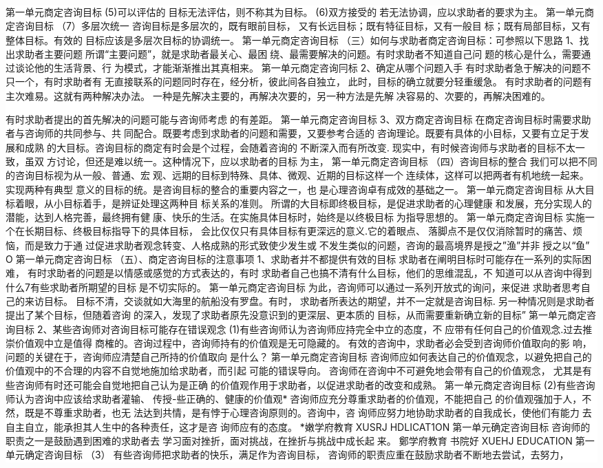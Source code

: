 第一单元商定咨询目标
(5)可以评估的
目标无法评估，则不称其为目标。
(6)双方接受的
若无法协调，应以求助者的要求为主。
第一单元商定咨询目标
（7）多层次统一
咨询目标是多层次的，既有眼前目标，
又有长远目标；既有特征目标，又有一般目 标；既有局部目标，又有整体目标。有效的 目标应该是多层次目标的协调统一。
第一单元商定咨询目标
（三）如何与求助者商定咨询目标：可参照以下思路
1、找出求助者主要问题
所谓“主要问题”，就是求助者最关心、最困 绕、最需要解决的问题。有时求助者不知道自己问 题的核心是什么，需要通过谈论他的生活背景、行 为模式，才能渐渐推出其真相来。
第一单元商定咨询冃标
2、确定从哪个问题入手
有时求助者急于解决的问题不只一个，有时求助者有 无直接联系的问题同时存在，经分析，彼此间各自独立， 此时，目标的确立就要分轻重缓急。
有时求助者的问题有主次难易。这就有两种解决办法。 一种是先解决主要的，再解决次要的，另一种方法是先解 决容易的、次要的，再解决困难的。
 	
有时求助者提出的首先解决的问题可能与咨询师考虑 的有差距。
第一单元商定咨询目标
3、双方商定咨询目标
在商定咨询目标时需要求助者与咨询师的共同参与、共 同配合。既要考虑到求助者的问题和需要，又要参考合适的 咨询理论。既要有具体的小目标，又要有立足于发展和成熟 的大目标。咨询目标的商定有时会是个过程，会随着咨询的 不断深入而有所改变.
现实中，有时候咨询师与求助者的目标不太一致，虽双 方讨论，但还是难以统一。这种情况下，应以求助者的目标 为主，
第一单元商定咨询目标
（四）咨询目标的整合
我们可以把不同的咨询目标视为从一般、普通、宏 观、远期的目标到特殊、具体、微观、近期的目标这样一个 连续体，这样可以把两者有机地统一起来。实现两种有典型 意义的目标的统。是咨询目标的整合的重要内容之一，也 是心理咨询卓有成效的基础之一。
第一单元商定咨询目标
从大目标着眼，从小目标着手，是辨证处理这两种目 标关系的准则。
所谓的大目标即终极目标，是促进求助者的心理健康 和发展，充分实现人的潜能，达到人格完善，最终拥有健 康、快乐的生活。在实施具体目标时，始终是以终极目标 为指导思想的。
第一单元商定咨询目标
实施一个在长期目标、终极目标指导下的具体目标，
会比仅仅只有具体目标有更深远的意义.它的着眼点、 落脚点不是仅仅消除暂时的痛苦、烦恼，而是致力于通 过促进求助者观念转变、人格成熟的形式致使少发生或 不发生类似的问题，咨询的最高境界是授之”渔”并非 授之以“鱼” O
第一单元商定咨询日标
（五）、商定咨询目标的注意事项
1、求助者并不都提供有效的目标
求助者在阐明目标时可能存在一系列的实际困难， 有时求助者的问题是以情感或感觉的方式表达的，有时 求助者自己也搞不清有什么目标，他们的思维混乱，不 知道可以从咨询中得到什么7有些求助者所期望的目标 是不切实际的。
第一单元商定咨询目标
为此，咨询师可以通过一系列开放式的询问，来促进 求助者思考自己的来访目标。
目标不清，交谈就如大海里的航船没有罗盘。有时， 求助者所表达的期望，并不一定就是咨询目标.
另一种情况则是求助者提出了某个目标，但随着咨询 的深入，发现了求助者原先没意识到的更深层、更本质的 目标，从而需要重新确立新的目标”
第一单元商定咨询目标
2、某些咨询师对咨询目标可能存在错误观念
(1)有些咨询师认为咨询师应持完全中立的态度，不 应带有任何自己的价值观念.过去推崇价值观中立是值得 商榷的。咨询过程中，咨询师持有的价值观是无可隐藏的。
有效的咨询中，求助者必会受到咨询师价值取向的影 响，问题的关键在于，咨询师应清楚自己所持的价值取向 是什么？
第一单元商定咨询目标
咨询师应如何表达自己的价值观念，以避免把自己的 价值观中的不合理的内容不自觉地施加给求助者，而引起 可能的错误导向。
咨询师在咨询中不可避免地会带有自己的价值观念， 尤其是有些咨询师有时还可能会自觉地把自己认为是正确 的价值观作用于求助者，以促进求助者的改变和成熟。
第一单元商定咨询目标
(2)有些咨询师认为咨询中应该给求助者灌输、 传授-些正确的、健康的价值观*
咨询师应充分尊重求助者的价值观，不能把自己 的价值观强加于人，不然，既是不尊重求助者，也无 法达到共情，是有悖于心理咨询原则的。咨询中，咨 询师应努力地协助求助者的自我成长，使他们有能力 去自主自立，能承担其人生中的各种责任，这才是咨 询师应有的态度。
*嫩学府教育
XUSRJ HDLICAT1ON
第一单元确定咨询目标
咨询师的职责之一是鼓励遇到困难的求助者去 学习面对挫折，面对挑战，在挫折与挑战中成长起 来。
鄭学府教育
书院好 XUEHJ EDUCATION
第一单元确定咨询目标
（3）	有些咨询师把求助者的快乐，满足作为咨询目标，
咨询师的职责应重在鼓励求助者不断地去尝试，去努力，
